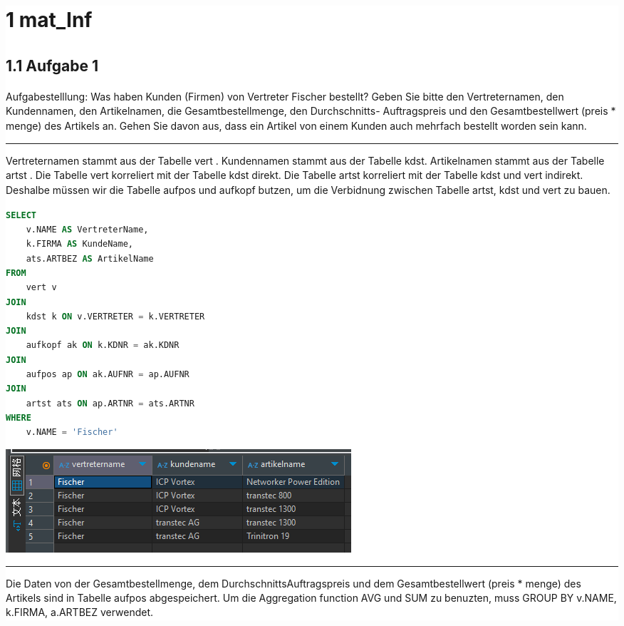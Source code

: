 

# 1 mat_Inf


## 1.1 Aufgabe 1

Aufgabestelllung: 
Was haben Kunden (Firmen) von Vertreter Fischer bestellt?
Geben Sie bitte den Vertreternamen, den Kundennamen, den Artikelnamen, die Gesamtbestellmenge, den Durchschnitts- Auftragspreis und den Gesamtbestellwert (preis * menge) des Artikels an. Gehen Sie davon aus, dass ein Artikel von einem Kunden auch mehrfach bestellt worden sein kann.

----

Vertreternamen stammt aus der Tabelle vert . Kundennamen stammt aus der Tabelle kdst. Artikelnamen stammt aus der Tabelle artst . 
Die Tabelle vert korreliert mit der Tabelle kdst direkt. 
Die Tabelle artst korreliert mit der Tabelle kdst und vert indirekt. Deshalbe müssen wir die Tabelle aufpos und aufkopf butzen, um die Verbidnung zwischen Tabelle artst, kdst und vert zu bauen. 

```sql
SELECT 
    v.NAME AS VertreterName, 
    k.FIRMA AS KundeName, 
    ats.ARTBEZ AS ArtikelName 
FROM 
    vert v
JOIN 
    kdst k ON v.VERTRETER = k.VERTRETER
JOIN 
    aufkopf ak ON k.KDNR = ak.KDNR
JOIN 
    aufpos ap ON ak.AUFNR = ap.AUFNR
JOIN 
    artst ats ON ap.ARTNR = ats.ARTNR
WHERE 
    v.NAME = 'Fischer'
```

![](image/Pasted%20image%2020241207110817.png)


----

Die Daten von der Gesamtbestellmenge, dem DurchschnittsAuftragspreis und dem Gesamtbestellwert (preis * menge) des Artikels sind in Tabelle aufpos abgespeichert.
Um die Aggregation function AVG und SUM zu benuzten, muss GROUP BY v.NAME, k.FIRMA, a.ARTBEZ verwendet.

